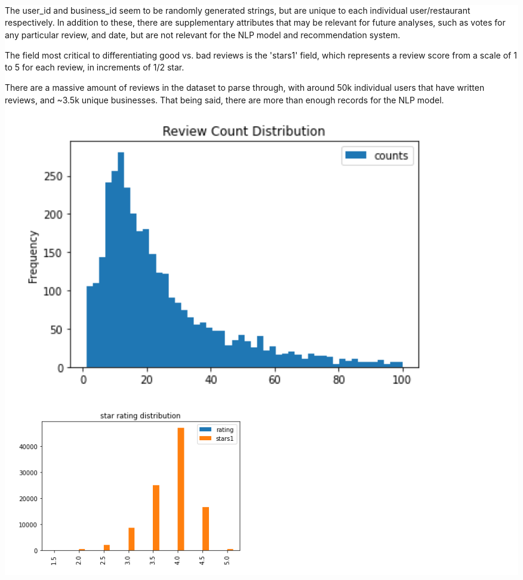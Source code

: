The user_id and business_id seem to be randomly generated strings, but are unique to each individual user/restaurant respectively. In addition to these, there are supplementary attributes that may be relevant for future analyses, such as votes for any particular review, and date, but are not relevant for the NLP model and recommendation system.

The field most critical to differentiating good vs. bad reviews is the 'stars1' field, which represents a review score from a scale of 1 to 5 for each review, in increments of 1/2 star.

There are a massive amount of reviews in the dataset to parse through, with around 50k individual users that have written reviews, and ~3.5k unique businesses. That being said, there are more than enough records for the NLP model.

![view](https://github.com/n0vah917/dsc-capstone/blob/main/images/1.png)

![view](https://github.com/n0vah917/dsc-capstone/blob/main/images/2.png)
